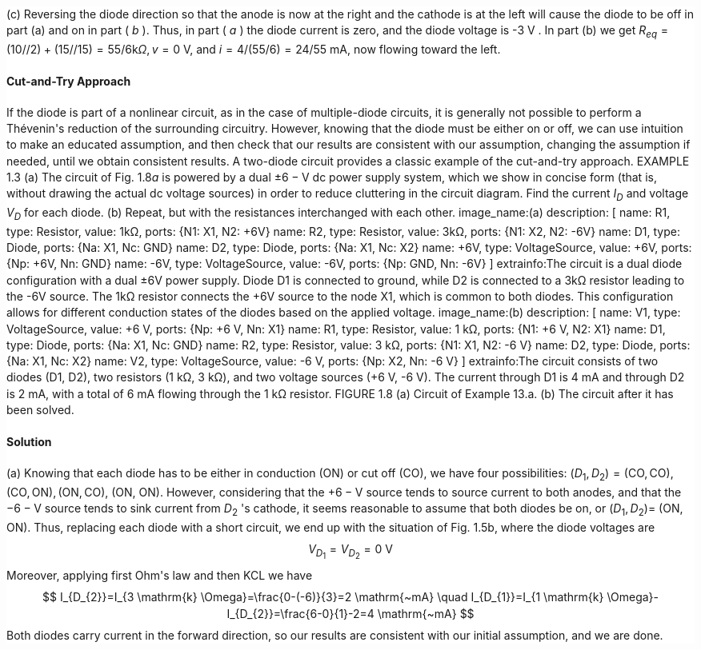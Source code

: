 (c) Reversing the diode direction so that the anode is now at the right and the cathode is at the left will cause the diode to be off in part (a) and on in part ( $b$ ). Thus, in part ( $a$ ) the diode current is zero, and the diode voltage is -3 V . In part (b) we get $R_{e q}=(10 / / 2)+(15 / / 15)=55 / 6 \mathrm{k} \Omega, v=0 \mathrm{~V}$, and $i=4 /(55 / 6)=24 / 55 \mathrm{~mA}$, now flowing toward the left.
#### Cut-and-Try Approach
If the diode is part of a nonlinear circuit, as in the case of multiple-diode circuits, it is generally not possible to perform a Thévenin's reduction of the surrounding circuitry. However, knowing that the diode must be either on or off, we can use intuition to make an educated assumption, and then check that our results are consistent with our assumption, changing the assumption if needed, until we obtain consistent results. A two-diode circuit provides a classic example of the cut-and-try approach.
EXAMPLE 1.3 (a) The circuit of Fig. $1.8 a$ is powered by a dual $\pm 6-\mathrm{V}$ dc power supply system, which we show in concise form (that is, without drawing the actual dc voltage sources) in order to reduce cluttering in the circuit diagram. Find the current $I_{D}$ and voltage $V_{D}$ for each diode.
(b) Repeat, but with the resistances interchanged with each other.
image_name:(a)
description:
[
name: R1, type: Resistor, value: 1kΩ, ports: {N1: X1, N2: +6V}
name: R2, type: Resistor, value: 3kΩ, ports: {N1: X2, N2: -6V}
name: D1, type: Diode, ports: {Na: X1, Nc: GND}
name: D2, type: Diode, ports: {Na: X1, Nc: X2}
name: +6V, type: VoltageSource, value: +6V, ports: {Np: +6V, Nn: GND}
name: -6V, type: VoltageSource, value: -6V, ports: {Np: GND, Nn: -6V}
]
extrainfo:The circuit is a dual diode configuration with a dual ±6V power supply. Diode D1 is connected to ground, while D2 is connected to a 3kΩ resistor leading to the -6V source. The 1kΩ resistor connects the +6V source to the node X1, which is common to both diodes. This configuration allows for different conduction states of the diodes based on the applied voltage.
image_name:(b)
description:
[
name: V1, type: VoltageSource, value: +6 V, ports: {Np: +6 V, Nn: X1}
name: R1, type: Resistor, value: 1 kΩ, ports: {N1: +6 V, N2: X1}
name: D1, type: Diode, ports: {Na: X1, Nc: GND}
name: R2, type: Resistor, value: 3 kΩ, ports: {N1: X1, N2: -6 V}
name: D2, type: Diode, ports: {Na: X1, Nc: X2}
name: V2, type: VoltageSource, value: -6 V, ports: {Np: X2, Nn: -6 V}
]
extrainfo:The circuit consists of two diodes (D1, D2), two resistors (1 kΩ, 3 kΩ), and two voltage sources (+6 V, -6 V). The current through D1 is 4 mA and through D2 is 2 mA, with a total of 6 mA flowing through the 1 kΩ resistor.
FIGURE 1.8 (a) Circuit of Example 13.a. (b) The circuit after it has been solved.
#### Solution
(a) Knowing that each diode has to be either in conduction (ON) or cut off $(\mathrm{CO})$, we have four possibilities: $\left(D_{1}, D_{2}\right)=(\mathrm{CO}, \mathrm{CO}),(\mathrm{CO}, \mathrm{ON}),(\mathrm{ON}, \mathrm{CO})$, (ON, ON). However, considering that the $+6-\mathrm{V}$ source tends to source current to both anodes, and that the $-6-\mathrm{V}$ source tends to sink current from $D_{2}$ 's cathode, it seems reasonable to assume that both diodes be on, or $\left(D_{1}, D_{2}\right)=$ (ON, ON). Thus, replacing each diode with a short circuit, we end up with the situation of Fig. 1.5b, where the diode voltages are
$$
V_{D_{1}}=V_{D_{2}}=0 \mathrm{~V}
$$
Moreover, applying first Ohm's law and then KCL we have
$$
I_{D_{2}}=I_{3 \mathrm{k} \Omega}=\frac{0-(-6)}{3}=2 \mathrm{~mA} \quad I_{D_{1}}=I_{1 \mathrm{k} \Omega}-I_{D_{2}}=\frac{6-0}{1}-2=4 \mathrm{~mA}
$$
Both diodes carry current in the forward direction, so our results are consistent with our initial assumption, and we are done.